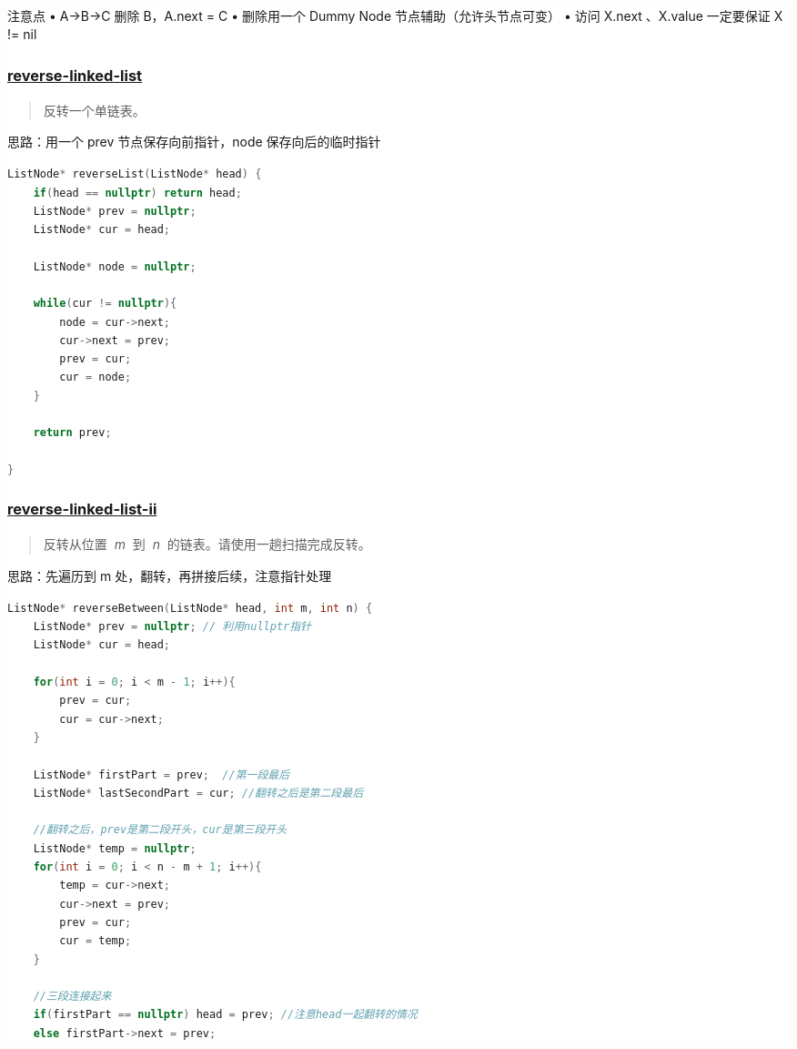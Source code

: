 ```cpp
```

注意点
• A->B->C 删除 B，A.next = C
• 删除用一个 Dummy Node 节点辅助（允许头节点可变）
• 访问 X.next 、X.value 一定要保证 X != nil

### [reverse-linked-list](https://leetcode-cn.com/problems/reverse-linked-list/)

> 反转一个单链表。

思路：用一个 prev 节点保存向前指针，node 保存向后的临时指针

```cpp
ListNode* reverseList(ListNode* head) {
    if(head == nullptr) return head;
    ListNode* prev = nullptr;
    ListNode* cur = head;

    ListNode* node = nullptr;

    while(cur != nullptr){
        node = cur->next;
        cur->next = prev;
        prev = cur;
        cur = node;
    }

    return prev;

}
```

### [reverse-linked-list-ii](https://leetcode-cn.com/problems/reverse-linked-list-ii/)

> 反转从位置  *m*  到  *n*  的链表。请使用一趟扫描完成反转。

思路：先遍历到 m 处，翻转，再拼接后续，注意指针处理

```cpp
ListNode* reverseBetween(ListNode* head, int m, int n) {
    ListNode* prev = nullptr; // 利用nullptr指针
    ListNode* cur = head;

    for(int i = 0; i < m - 1; i++){
        prev = cur;
        cur = cur->next;
    }

    ListNode* firstPart = prev;  //第一段最后
    ListNode* lastSecondPart = cur; //翻转之后是第二段最后

    //翻转之后，prev是第二段开头，cur是第三段开头
    ListNode* temp = nullptr;
    for(int i = 0; i < n - m + 1; i++){
        temp = cur->next;
        cur->next = prev;
        prev = cur;
        cur = temp;
    }

    //三段连接起来
    if(firstPart == nullptr) head = prev; //注意head一起翻转的情况
    else firstPart->next = prev;
```